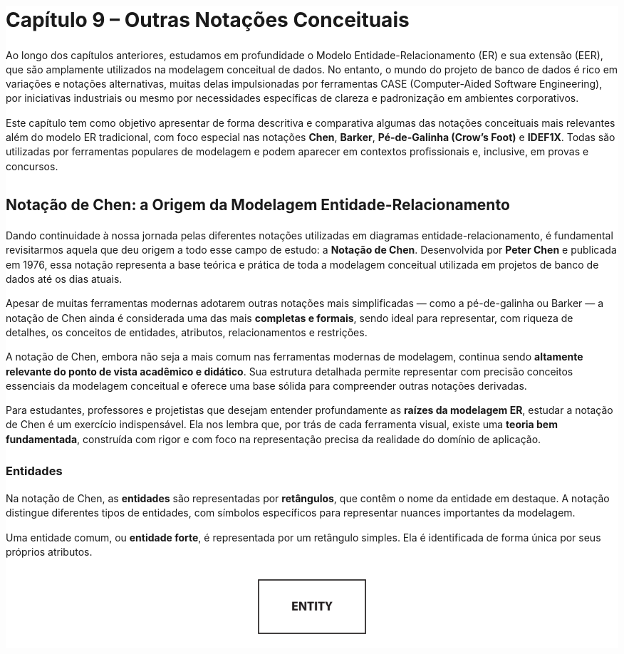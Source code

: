 # Capítulo 9 – Outras Notações Conceituais

Ao longo dos capítulos anteriores, estudamos em profundidade o Modelo Entidade-Relacionamento (ER) e sua extensão (EER), que são amplamente utilizados na modelagem conceitual de dados. No entanto, o mundo do projeto de banco de dados é rico em variações e notações alternativas, muitas delas impulsionadas por ferramentas CASE (Computer-Aided Software Engineering), por iniciativas industriais ou mesmo por necessidades específicas de clareza e padronização em ambientes corporativos.

Este capítulo tem como objetivo apresentar de forma descritiva e comparativa algumas das notações conceituais mais relevantes além do modelo ER tradicional, com foco especial nas notações **Chen**, **Barker**, **Pé-de-Galinha (Crow’s Foot)** e **IDEF1X**. Todas são utilizadas por ferramentas populares de modelagem e podem aparecer em contextos profissionais e, inclusive, em provas e concursos.

## Notação de Chen: a Origem da Modelagem Entidade-Relacionamento

Dando continuidade à nossa jornada pelas diferentes notações utilizadas em diagramas entidade-relacionamento, é fundamental revisitarmos aquela que deu origem a todo esse campo de estudo: a **Notação de Chen**. Desenvolvida por **Peter Chen** e publicada em 1976, essa notação representa a base teórica e prática de toda a modelagem conceitual utilizada em projetos de banco de dados até os dias atuais.

Apesar de muitas ferramentas modernas adotarem outras notações mais simplificadas — como a pé-de-galinha ou Barker — a notação de Chen ainda é considerada uma das mais **completas e formais**, sendo ideal para representar, com riqueza de detalhes, os conceitos de entidades, atributos, relacionamentos e restrições.

A notação de Chen, embora não seja a mais comum nas ferramentas modernas de modelagem, continua sendo **altamente relevante do ponto de vista acadêmico e didático**. Sua estrutura detalhada permite representar com precisão conceitos essenciais da modelagem conceitual e oferece uma base sólida para compreender outras notações derivadas.

Para estudantes, professores e projetistas que desejam entender profundamente as **raízes da modelagem ER**, estudar a notação de Chen é um exercício indispensável. Ela nos lembra que, por trás de cada ferramenta visual, existe uma **teoria bem fundamentada**, construída com rigor e com foco na representação precisa da realidade do domínio de aplicação.

### Entidades

Na notação de Chen, as **entidades** são representadas por **retângulos**, que contêm o nome da entidade em destaque. A notação distingue diferentes tipos de entidades, com símbolos específicos para representar nuances importantes da modelagem.

Uma entidade comum, ou **entidade forte**, é representada por um retângulo simples. Ela é identificada de forma única por seus próprios atributos.

<div align="center">
  <img width="180px" src="./img/09-chen-entidade.png">
</div>
